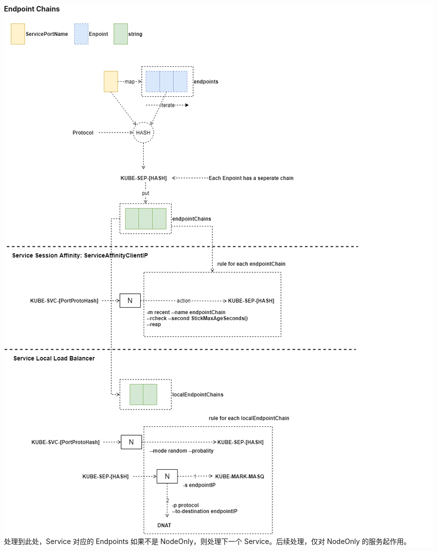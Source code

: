 #### Endpoint Chains

![iptables-proxy-enpoints-chain.svg](../.gitbook/assets/23%20%282%29.png)  
处理到此处，Service 对应的 Endpoints 如果不是 NodeOnly，则处理下一个 Service。后续处理，仅对 NodeOnly 的服务起作用。  